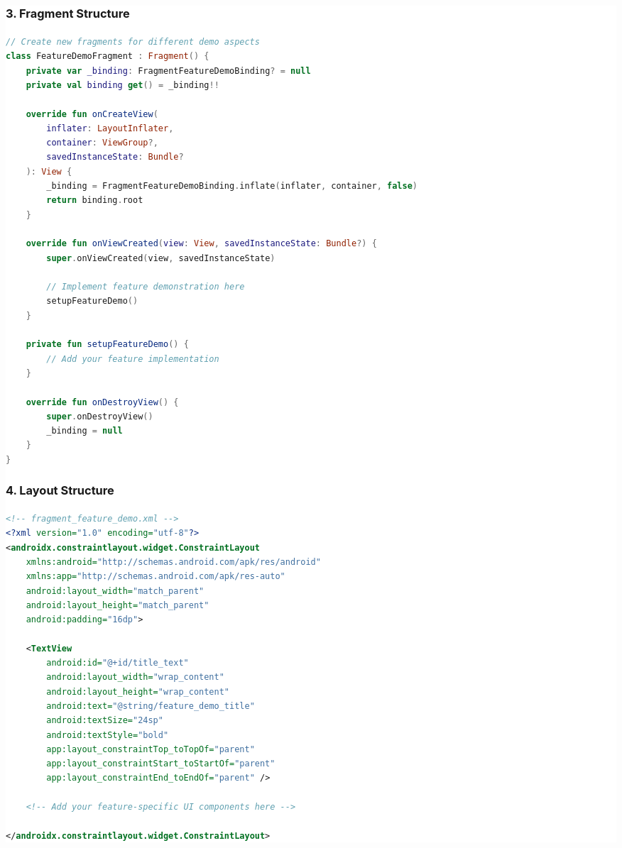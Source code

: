 ### 3. Fragment Structure
```kotlin
// Create new fragments for different demo aspects
class FeatureDemoFragment : Fragment() {
    private var _binding: FragmentFeatureDemoBinding? = null
    private val binding get() = _binding!!

    override fun onCreateView(
        inflater: LayoutInflater,
        container: ViewGroup?,
        savedInstanceState: Bundle?
    ): View {
        _binding = FragmentFeatureDemoBinding.inflate(inflater, container, false)
        return binding.root
    }

    override fun onViewCreated(view: View, savedInstanceState: Bundle?) {
        super.onViewCreated(view, savedInstanceState)
        
        // Implement feature demonstration here
        setupFeatureDemo()
    }

    private fun setupFeatureDemo() {
        // Add your feature implementation
    }

    override fun onDestroyView() {
        super.onDestroyView()
        _binding = null
    }
}
```

### 4. Layout Structure
```xml
<!-- fragment_feature_demo.xml -->
<?xml version="1.0" encoding="utf-8"?>
<androidx.constraintlayout.widget.ConstraintLayout
    xmlns:android="http://schemas.android.com/apk/res/android"
    xmlns:app="http://schemas.android.com/apk/res-auto"
    android:layout_width="match_parent"
    android:layout_height="match_parent"
    android:padding="16dp">

    <TextView
        android:id="@+id/title_text"
        android:layout_width="wrap_content"
        android:layout_height="wrap_content"
        android:text="@string/feature_demo_title"
        android:textSize="24sp"
        android:textStyle="bold"
        app:layout_constraintTop_toTopOf="parent"
        app:layout_constraintStart_toStartOf="parent"
        app:layout_constraintEnd_toEndOf="parent" />

    <!-- Add your feature-specific UI components here -->

</androidx.constraintlayout.widget.ConstraintLayout>
```
